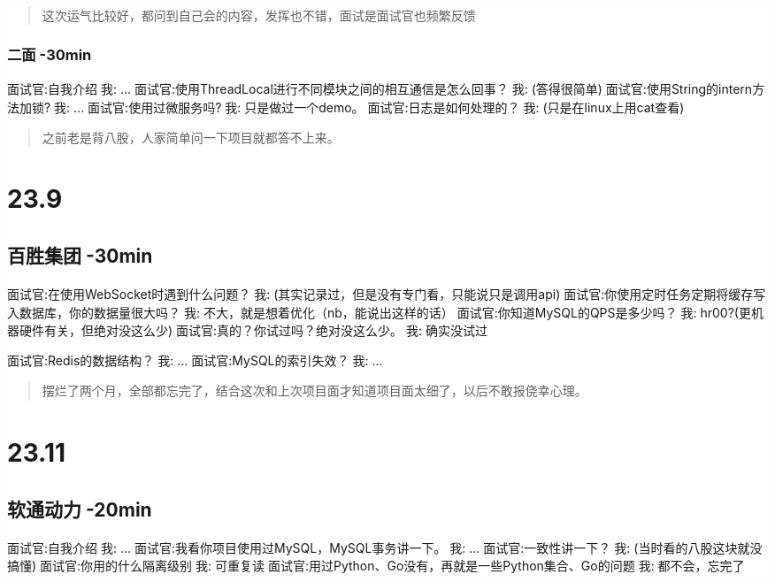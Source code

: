 > 这次运气比较好，都问到自己会的内容，发挥也不错，面试是面试官也频繁反馈


### 二面  -30min

面试官:自我介绍
我:    ...
面试官:使用ThreadLocal进行不同模块之间的相互通信是怎么回事？
我:    (答得很简单)
面试官:使用String的intern方法加锁?
我:    ...
面试官:使用过微服务吗?
我:    只是做过一个demo。
面试官:日志是如何处理的？
我:    (只是在linux上用cat查看)

> 之前老是背八股，人家简单问一下项目就都答不上来。

# 23.9

## 百胜集团 -30min

面试官:在使用WebSocket时遇到什么问题？
我:    (其实记录过，但是没有专门看，只能说只是调用api)
面试官:你使用定时任务定期将缓存写入数据库，你的数据量很大吗？
我:    不大，就是想着优化（nb，能说出这样的话）
面试官:你知道MySQL的QPS是多少吗？
我:    hr00?(更机器硬件有关，但绝对没这么少)
面试官:真的？你试过吗？绝对没这么少。
我:    确实没试过

面试官:Redis的数据结构？
我:    ...
面试官:MySQL的索引失效？
我:    ...

> 摆烂了两个月，全部都忘完了，结合这次和上次项目面才知道项目面太细了，以后不敢报侥幸心理。

# 23.11

## 软通动力 -20min

面试官:自我介绍
我:    ...
面试官:我看你项目使用过MySQL，MySQL事务讲一下。
我:    ...
面试官:一致性讲一下？
我:    (当时看的八股这块就没搞懂)
面试官:你用的什么隔离级别
我:    可重复读
面试官:用过Python、Go没有，再就是一些Python集合、Go的问题
我:    都不会，忘完了
